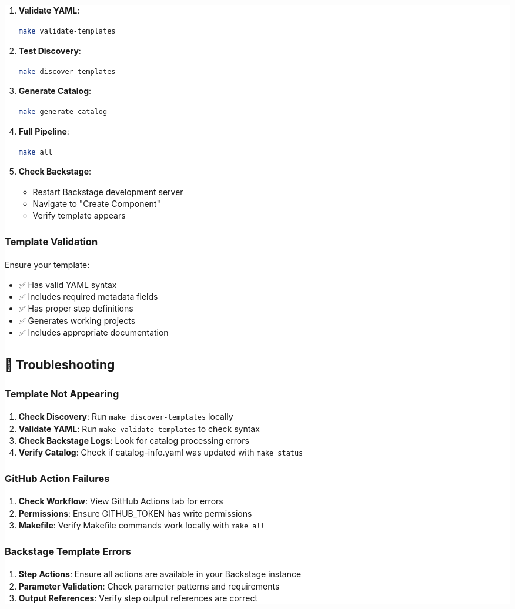 1. **Validate YAML**:
   ```bash
   make validate-templates
   ```

2. **Test Discovery**:
   ```bash
   make discover-templates
   ```

3. **Generate Catalog**:
   ```bash
   make generate-catalog
   ```

4. **Full Pipeline**:
   ```bash
   make all
   ```

5. **Check Backstage**:
   - Restart Backstage development server
   - Navigate to "Create Component"
   - Verify template appears

### Template Validation

Ensure your template:
- ✅ Has valid YAML syntax
- ✅ Includes required metadata fields
- ✅ Has proper step definitions
- ✅ Generates working projects
- ✅ Includes appropriate documentation

## 🔧 Troubleshooting

### Template Not Appearing

1. **Check Discovery**: Run `make discover-templates` locally
2. **Validate YAML**: Run `make validate-templates` to check syntax
3. **Check Backstage Logs**: Look for catalog processing errors
4. **Verify Catalog**: Check if catalog-info.yaml was updated with `make status`

### GitHub Action Failures

1. **Check Workflow**: View GitHub Actions tab for errors
2. **Permissions**: Ensure GITHUB_TOKEN has write permissions
3. **Makefile**: Verify Makefile commands work locally with `make all`

### Backstage Template Errors

1. **Step Actions**: Ensure all actions are available in your Backstage instance
2. **Parameter Validation**: Check parameter patterns and requirements
3. **Output References**: Verify step output references are correct
